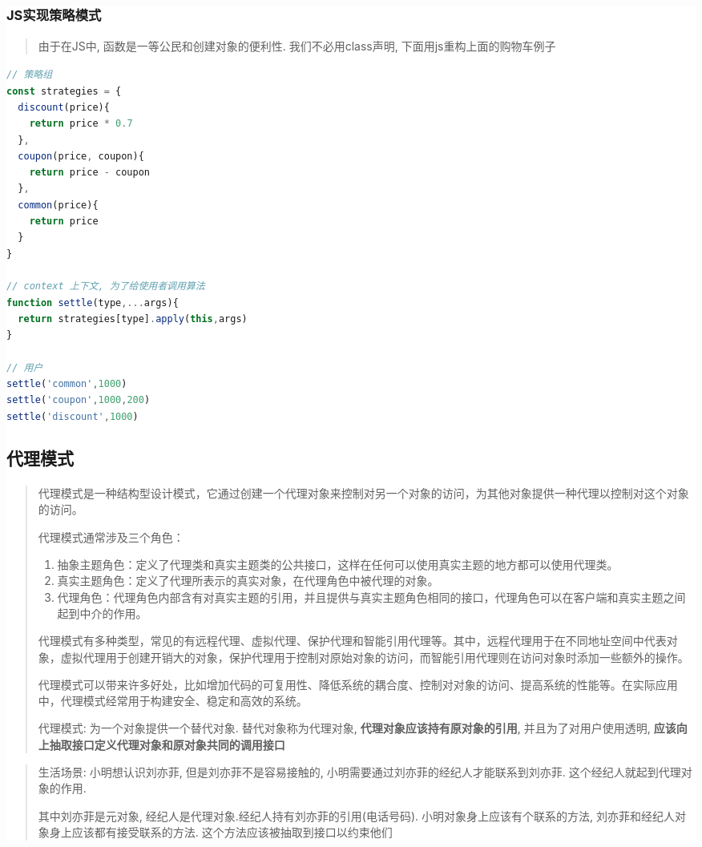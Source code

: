 ### JS实现策略模式

> 由于在JS中, 函数是一等公民和创建对象的便利性.  我们不必用class声明, 下面用js重构上面的购物车例子

```js
// 策略组
const strategies = {
  discount(price){
    return price * 0.7
  },
  coupon(price, coupon){
    return price - coupon
  },
  common(price){
  	return price
  }
}

// context 上下文, 为了给使用者调用算法
function settle(type,...args){
  return strategies[type].apply(this,args)
}

// 用户
settle('common',1000)
settle('coupon',1000,200)
settle('discount',1000)
```

## 代理模式

> 代理模式是一种结构型设计模式，它通过创建一个代理对象来控制对另一个对象的访问，为其他对象提供一种代理以控制对这个对象的访问。
>
> 代理模式通常涉及三个角色：
>
> 1. 抽象主题角色：定义了代理类和真实主题类的公共接口，这样在任何可以使用真实主题的地方都可以使用代理类。
> 2. 真实主题角色：定义了代理所表示的真实对象，在代理角色中被代理的对象。
> 3. 代理角色：代理角色内部含有对真实主题的引用，并且提供与真实主题角色相同的接口，代理角色可以在客户端和真实主题之间起到中介的作用。
>
> 代理模式有多种类型，常见的有远程代理、虚拟代理、保护代理和智能引用代理等。其中，远程代理用于在不同地址空间中代表对象，虚拟代理用于创建开销大的对象，保护代理用于控制对原始对象的访问，而智能引用代理则在访问对象时添加一些额外的操作。
>
> 代理模式可以带来许多好处，比如增加代码的可复用性、降低系统的耦合度、控制对对象的访问、提高系统的性能等。在实际应用中，代理模式经常用于构建安全、稳定和高效的系统。
>
> 
>
> 代理模式: 为一个对象提供一个替代对象. 替代对象称为代理对象, **代理对象应该持有原对象的引用**, 并且为了对用户使用透明, **应该向上抽取接口定义代理对象和原对象共同的调用接口**

> 生活场景: 小明想认识刘亦菲, 但是刘亦菲不是容易接触的, 小明需要通过刘亦菲的经纪人才能联系到刘亦菲. 这个经纪人就起到代理对象的作用. 
>
> 其中刘亦菲是元对象, 经纪人是代理对象.经纪人持有刘亦菲的引用(电话号码). 小明对象身上应该有个联系的方法, 刘亦菲和经纪人对象身上应该都有接受联系的方法. 这个方法应该被抽取到接口以约束他们
